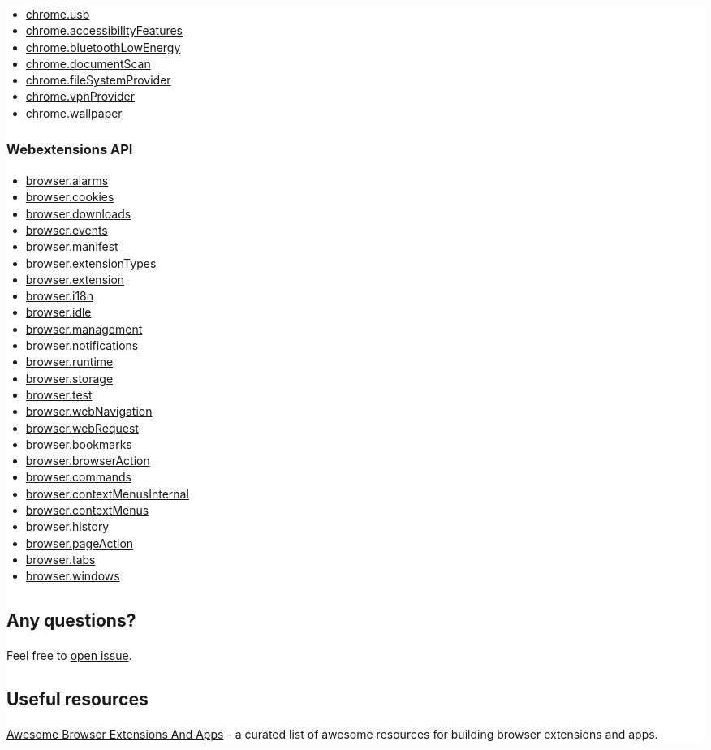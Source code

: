 - [chrome.usb](https://developer.chrome.com/apps/usb)
- [chrome.accessibilityFeatures](https://developer.chrome.com/apps/accessibilityFeatures)
- [chrome.bluetoothLowEnergy](https://developer.chrome.com/apps/bluetoothLowEnergy)
- [chrome.documentScan](https://developer.chrome.com/apps/documentScan)
- [chrome.fileSystemProvider](https://developer.chrome.com/apps/fileSystemProvider)
- [chrome.vpnProvider](https://developer.chrome.com/apps/vpnProvider)
- [chrome.wallpaper](https://developer.chrome.com/apps/wallpaper)

### Webextensions API

- [browser.alarms](https://developer.mozilla.org/en-US/Add-ons/WebExtensions/API/alarms)
- [browser.cookies](https://developer.mozilla.org/en-US/Add-ons/WebExtensions/API/cookies)
- [browser.downloads](https://developer.mozilla.org/en-US/Add-ons/WebExtensions/API/downloads)
- [browser.events](https://developer.mozilla.org/en-US/Add-ons/WebExtensions/API/events)
- [browser.manifest](https://developer.mozilla.org/en-US/Add-ons/WebExtensions/API/manifest)
- [browser.extensionTypes](https://developer.mozilla.org/en-US/Add-ons/WebExtensions/API/extensionTypes)
- [browser.extension](https://developer.mozilla.org/en-US/Add-ons/WebExtensions/API/extension)
- [browser.i18n](https://developer.mozilla.org/en-US/Add-ons/WebExtensions/API/i18n)
- [browser.idle](https://developer.mozilla.org/en-US/Add-ons/WebExtensions/API/idle)
- [browser.management](https://developer.mozilla.org/en-US/Add-ons/WebExtensions/API/management)
- [browser.notifications](https://developer.mozilla.org/en-US/Add-ons/WebExtensions/API/notifications)
- [browser.runtime](https://developer.mozilla.org/en-US/Add-ons/WebExtensions/API/runtime)
- [browser.storage](https://developer.mozilla.org/en-US/Add-ons/WebExtensions/API/storage)
- [browser.test](https://developer.mozilla.org/en-US/Add-ons/WebExtensions/API/test)
- [browser.webNavigation](https://developer.mozilla.org/en-US/Add-ons/WebExtensions/API/webNavigation)
- [browser.webRequest](https://developer.mozilla.org/en-US/Add-ons/WebExtensions/API/webRequest)
- [browser.bookmarks](https://developer.mozilla.org/en-US/Add-ons/WebExtensions/API/bookmarks)
- [browser.browserAction](https://developer.mozilla.org/en-US/Add-ons/WebExtensions/API/browserAction)
- [browser.commands](https://developer.mozilla.org/en-US/Add-ons/WebExtensions/API/commands)
- [browser.contextMenusInternal](https://developer.mozilla.org/en-US/Add-ons/WebExtensions/API/contextMenusInternal)
- [browser.contextMenus](https://developer.mozilla.org/en-US/Add-ons/WebExtensions/API/contextMenus)
- [browser.history](https://developer.mozilla.org/en-US/Add-ons/WebExtensions/API/history)
- [browser.pageAction](https://developer.mozilla.org/en-US/Add-ons/WebExtensions/API/pageAction)
- [browser.tabs](https://developer.mozilla.org/en-US/Add-ons/WebExtensions/API/tabs)
- [browser.windows](https://developer.mozilla.org/en-US/Add-ons/WebExtensions/API/windows)

## Any questions?

Feel free to [open issue](https://github.com/acvetkov/sinon-chrome/issues).

## Useful resources

[Awesome Browser Extensions And Apps](https://github.com/vitalets/awesome-browser-extensions-and-apps) - a curated list of awesome resources for building browser extensions and apps.
